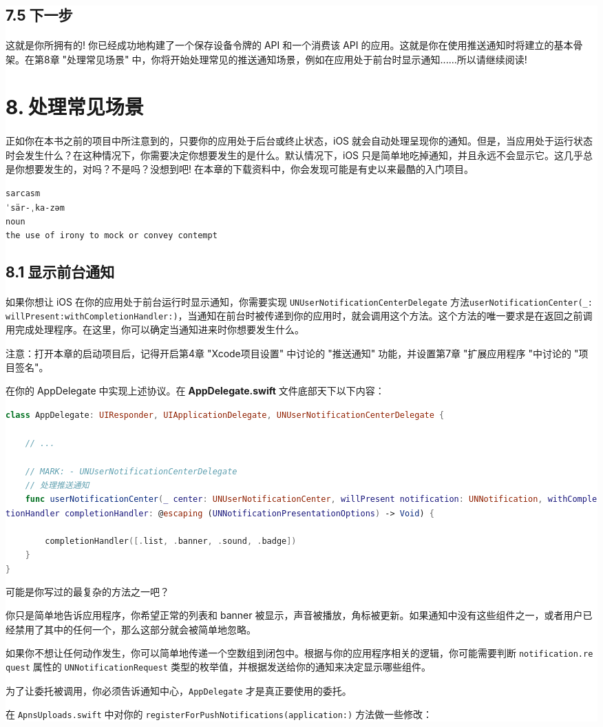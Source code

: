 
## 7.5 下一步

这就是你所拥有的! 你已经成功地构建了一个保存设备令牌的 API 和一个消费该 API 的应用。这就是你在使用推送通知时将建立的基本骨架。在第8章 "处理常见场景" 中，你将开始处理常见的推送通知场景，例如在应用处于前台时显示通知......所以请继续阅读!

# 8. 处理常见场景

正如你在本书之前的项目中所注意到的，只要你的应用处于后台或终止状态，iOS 就会自动处理呈现你的通知。但是，当应用处于运行状态时会发生什么？在这种情况下，你需要决定你想要发生的是什么。默认情况下，iOS 只是简单地吃掉通知，并且永远不会显示它。这几乎总是你想要发生的，对吗？不是吗？没想到吧!
在本章的下载资料中，你会发现可能是有史以来最酷的入门项目。

```
sarcasm
ˈsär-ˌka-zəm
noun
the use of irony to mock or convey contempt
```

## 8.1 显示前台通知

如果你想让 iOS 在你的应用处于前台运行时显示通知，你需要实现 `UNUserNotificationCenterDelegate` 方法`userNotificationCenter(_:willPresent:withCompletionHandler:)`，当通知在前台时被传递到你的应用时，就会调用这个方法。这个方法的唯一要求是在返回之前调用完成处理程序。在这里，你可以确定当通知进来时你想要发生什么。

注意：打开本章的启动项目后，记得开启第4章 "Xcode项目设置" 中讨论的 "推送通知" 功能，并设置第7章 "扩展应用程序 "中讨论的 "项目签名"。

在你的 AppDelegate 中实现上述协议。在 **AppDelegate.swift** 文件底部天下以下内容：

```swift
class AppDelegate: UIResponder, UIApplicationDelegate, UNUserNotificationCenterDelegate {

    // ...
    
    // MARK: - UNUserNotificationCenterDelegate
    // 处理推送通知
    func userNotificationCenter(_ center: UNUserNotificationCenter, willPresent notification: UNNotification, withCompletionHandler completionHandler: @escaping (UNNotificationPresentationOptions) -> Void) {
        
        completionHandler([.list, .banner, .sound, .badge])
    }
}
```

可能是你写过的最复杂的方法之一吧？

你只是简单地告诉应用程序，你希望正常的列表和 banner 被显示，声音被播放，角标被更新。如果通知中没有这些组件之一，或者用户已经禁用了其中的任何一个，那么这部分就会被简单地忽略。

如果你不想让任何动作发生，你可以简单地传递一个空数组到闭包中。根据与你的应用程序相关的逻辑，你可能需要判断 `notification.request` 属性的 `UNNotificationRequest` 类型的枚举值，并根据发送给你的通知来决定显示哪些组件。

为了让委托被调用，你必须告诉通知中心，`AppDelegate` 才是真正要使用的委托。

在 `ApnsUploads.swift` 中对你的 `registerForPushNotifications(application:)` 方法做一些修改：
